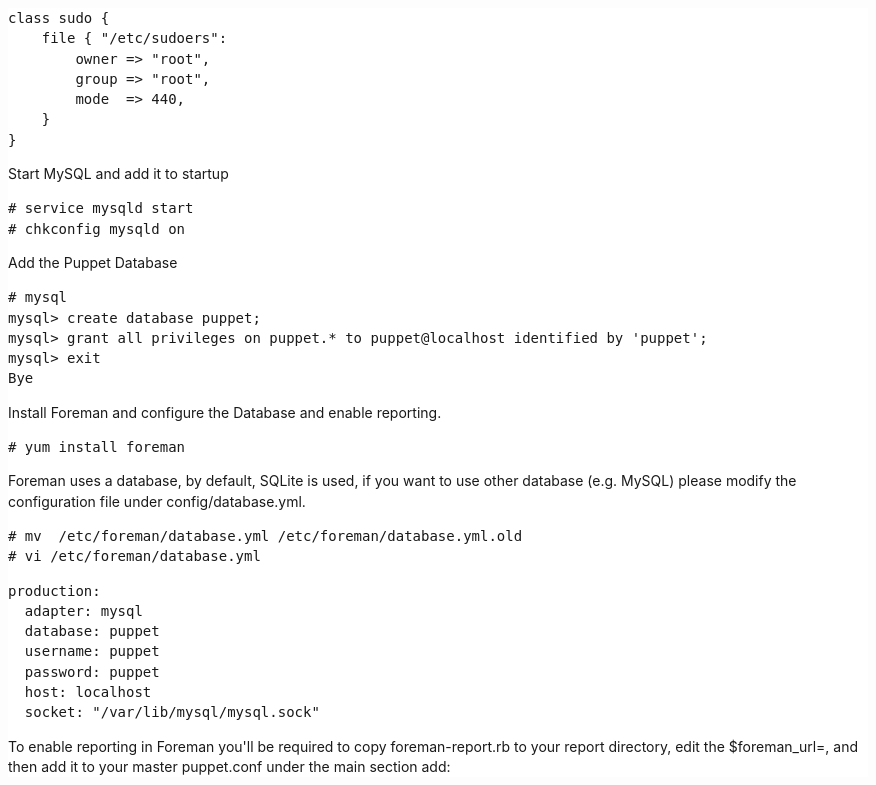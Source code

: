 <pre lang="ruby" line="1">class sudo {
    file { "/etc/sudoers":
        owner => "root",
        group => "root",
        mode  => 440,
    }
}
</pre>

Start MySQL and add it to startup 

<pre class="toolbar:2 nums:false nums-toggle:false theme:github font:droid-sans-mono whitespace-before:1 whitespace-after:1 lang:default decode:true"># service mysqld start
# chkconfig mysqld on
</pre>

Add the Puppet Database

<pre class="toolbar:2 nums:false nums-toggle:false theme:github font:droid-sans-mono whitespace-before:1 whitespace-after:1 lang:default decode:true"># mysql
mysql> create database puppet;
mysql> grant all privileges on puppet.* to puppet@localhost identified by 'puppet';
mysql> exit
Bye
</pre>

Install Foreman and configure the Database and enable reporting.

<pre class="toolbar:2 nums:false nums-toggle:false theme:github font:droid-sans-mono whitespace-before:1 whitespace-after:1 lang:default decode:true"># yum install foreman
</pre>

Foreman uses a database, by default, SQLite is used, if you want to use other database (e.g. MySQL) please modify the configuration file under config/database.yml.

<pre class="toolbar:2 nums:false nums-toggle:false theme:github font:droid-sans-mono whitespace-before:1 whitespace-after:1 lang:default decode:true"># mv  /etc/foreman/database.yml /etc/foreman/database.yml.old
# vi /etc/foreman/database.yml
</pre>

<pre class="theme:github font:droid-sans-mono lang:vim decode:true" >production:
  adapter: mysql
  database: puppet
  username: puppet
  password: puppet
  host: localhost
  socket: "/var/lib/mysql/mysql.sock"
</pre>

To enable reporting in Foreman you'll be required to copy foreman-report.rb to your report directory, edit the $foreman_url=, and then add it to your master puppet.conf under the main section add:
